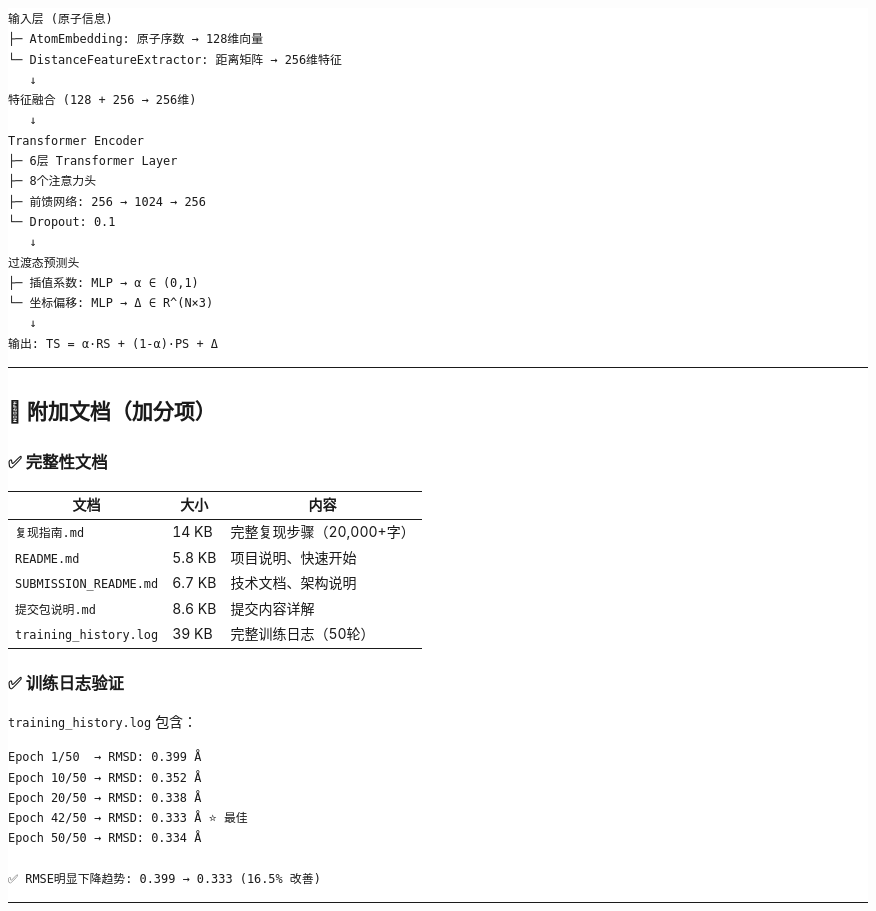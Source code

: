 ```
输入层 (原子信息)
├─ AtomEmbedding: 原子序数 → 128维向量
└─ DistanceFeatureExtractor: 距离矩阵 → 256维特征
   ↓
特征融合 (128 + 256 → 256维)
   ↓
Transformer Encoder
├─ 6层 Transformer Layer
├─ 8个注意力头
├─ 前馈网络: 256 → 1024 → 256
└─ Dropout: 0.1
   ↓
过渡态预测头
├─ 插值系数: MLP → α ∈ (0,1)
└─ 坐标偏移: MLP → Δ ∈ R^(N×3)
   ↓
输出: TS = α·RS + (1-α)·PS + Δ
```

---

## 📄 附加文档（加分项）

### ✅ 完整性文档

| 文档 | 大小 | 内容 |
|------|------|------|
| `复现指南.md` | 14 KB | 完整复现步骤（20,000+字）|
| `README.md` | 5.8 KB | 项目说明、快速开始 |
| `SUBMISSION_README.md` | 6.7 KB | 技术文档、架构说明 |
| `提交包说明.md` | 8.6 KB | 提交内容详解 |
| `training_history.log` | 39 KB | 完整训练日志（50轮） |

### ✅ 训练日志验证

`training_history.log` 包含：

```
Epoch 1/50  → RMSD: 0.399 Å
Epoch 10/50 → RMSD: 0.352 Å
Epoch 20/50 → RMSD: 0.338 Å
Epoch 42/50 → RMSD: 0.333 Å ⭐ 最佳
Epoch 50/50 → RMSD: 0.334 Å

✅ RMSE明显下降趋势: 0.399 → 0.333 (16.5% 改善)
```

---
